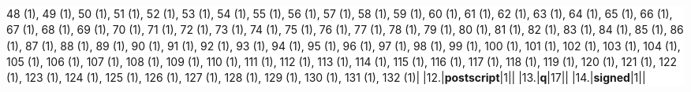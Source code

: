 48 (1), 49 (1), 50 (1), 51 (1), 52 (1), 53 (1), 54 (1), 55 (1), 56 (1), 57 (1), 58 (1), 59 (1), 60 (1), 61 (1), 62 (1), 63 (1), 64 (1), 65 (1), 66 (1), 67 (1), 68 (1), 69 (1), 70 (1), 71 (1), 72 (1), 73 (1), 74 (1), 75 (1), 76 (1), 77 (1), 78 (1), 79 (1), 80 (1), 81 (1), 82 (1), 83 (1), 84 (1), 85 (1), 86 (1), 87 (1), 88 (1), 89 (1), 90 (1), 91 (1), 92 (1), 93 (1), 94 (1), 95 (1), 96 (1), 97 (1), 98 (1), 99 (1), 100 (1), 101 (1), 102 (1), 103 (1), 104 (1), 105 (1), 106 (1), 107 (1), 108 (1), 109 (1), 110 (1), 111 (1), 112 (1), 113 (1), 114 (1), 115 (1), 116 (1), 117 (1), 118 (1), 119 (1), 120 (1), 121 (1), 122 (1), 123 (1), 124 (1), 125 (1), 126 (1), 127 (1), 128 (1), 129 (1), 130 (1), 131 (1), 132 (1)|
|12.|__postscript__|1||
|13.|__q__|17||
|14.|__signed__|1||
